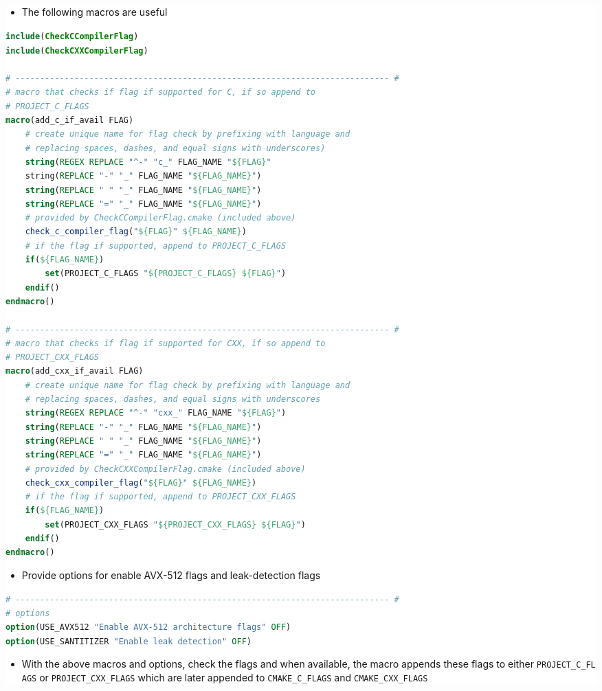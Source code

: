 - The following macros are useful

```cmake
include(CheckCCompilerFlag)
include(CheckCXXCompilerFlag)

# ---------------------------------------------------------------------------- #
# macro that checks if flag if supported for C, if so append to
# PROJECT_C_FLAGS
macro(add_c_if_avail FLAG)
    # create unique name for flag check by prefixing with language and
    # replacing spaces, dashes, and equal signs with underscores)
    string(REGEX REPLACE "^-" "c_" FLAG_NAME "${FLAG}"
    string(REPLACE "-" "_" FLAG_NAME "${FLAG_NAME}")
    string(REPLACE " " "_" FLAG_NAME "${FLAG_NAME}")
    string(REPLACE "=" "_" FLAG_NAME "${FLAG_NAME}")
    # provided by CheckCCompilerFlag.cmake (included above)
    check_c_compiler_flag("${FLAG}" ${FLAG_NAME})
    # if the flag if supported, append to PROJECT_C_FLAGS
    if(${FLAG_NAME})
        set(PROJECT_C_FLAGS "${PROJECT_C_FLAGS} ${FLAG}")
    endif()
endmacro()

# ---------------------------------------------------------------------------- #
# macro that checks if flag if supported for CXX, if so append to
# PROJECT_CXX_FLAGS
macro(add_cxx_if_avail FLAG)
    # create unique name for flag check by prefixing with language and
    # replacing spaces, dashes, and equal signs with underscores
    string(REGEX REPLACE "^-" "cxx_" FLAG_NAME "${FLAG}")
    string(REPLACE "-" "_" FLAG_NAME "${FLAG_NAME}")
    string(REPLACE " " "_" FLAG_NAME "${FLAG_NAME}")
    string(REPLACE "=" "_" FLAG_NAME "${FLAG_NAME}")
    # provided by CheckCXXCompilerFlag.cmake (included above)
    check_cxx_compiler_flag("${FLAG}" ${FLAG_NAME})
    # if the flag if supported, append to PROJECT_CXX_FLAGS
    if(${FLAG_NAME})
        set(PROJECT_CXX_FLAGS "${PROJECT_CXX_FLAGS} ${FLAG}")
    endif()
endmacro()
```

- Provide options for enable AVX-512 flags and leak-detection flags

```cmake
# ---------------------------------------------------------------------------- #
# options
option(USE_AVX512 "Enable AVX-512 architecture flags" OFF)
option(USE_SANTITIZER "Enable leak detection" OFF)
```

- With the above macros and options, check the flags and when available, the
macro appends these flags to either `PROJECT_C_FLAGS` or `PROJECT_CXX_FLAGS` which
are later appended to `CMAKE_C_FLAGS` and `CMAKE_CXX_FLAGS`
